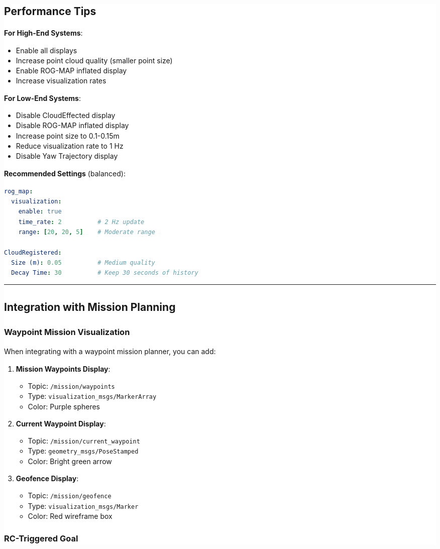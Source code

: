 
## Performance Tips

**For High-End Systems**:
- Enable all displays
- Increase point cloud quality (smaller point size)
- Enable ROG-MAP inflated display
- Increase visualization rates

**For Low-End Systems**:
- Disable CloudEffected display
- Disable ROG-MAP inflated display
- Increase point size to 0.1-0.15m
- Reduce visualization rate to 1 Hz
- Disable Yaw Trajectory display

**Recommended Settings** (balanced):
```yaml
rog_map:
  visualization:
    enable: true
    time_rate: 2          # 2 Hz update
    range: [20, 20, 5]    # Moderate range

CloudRegistered:
  Size (m): 0.05          # Medium quality
  Decay Time: 30          # Keep 30 seconds of history
```

---

## Integration with Mission Planning

### Waypoint Mission Visualization

When integrating with a waypoint mission planner, you can add:

1. **Mission Waypoints Display**:
   - Topic: `/mission/waypoints`
   - Type: `visualization_msgs/MarkerArray`
   - Color: Purple spheres

2. **Current Waypoint Display**:
   - Topic: `/mission/current_waypoint`
   - Type: `geometry_msgs/PoseStamped`
   - Color: Bright green arrow

3. **Geofence Display**:
   - Topic: `/mission/geofence`
   - Type: `visualization_msgs/Marker`
   - Color: Red wireframe box

### RC-Triggered Goal
